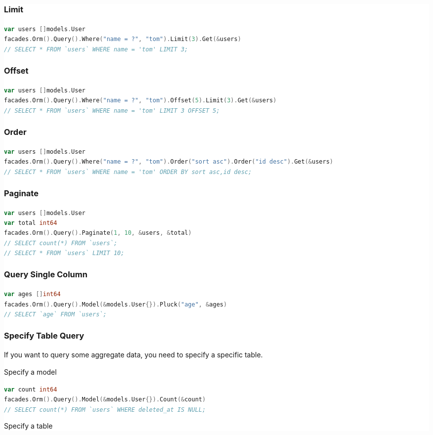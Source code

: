 ### Limit

```go
var users []models.User
facades.Orm().Query().Where("name = ?", "tom").Limit(3).Get(&users)
// SELECT * FROM `users` WHERE name = 'tom' LIMIT 3;
```

### Offset

```go
var users []models.User
facades.Orm().Query().Where("name = ?", "tom").Offset(5).Limit(3).Get(&users)
// SELECT * FROM `users` WHERE name = 'tom' LIMIT 3 OFFSET 5;
```

### Order

```go
var users []models.User
facades.Orm().Query().Where("name = ?", "tom").Order("sort asc").Order("id desc").Get(&users)
// SELECT * FROM `users` WHERE name = 'tom' ORDER BY sort asc,id desc;
```

### Paginate

```go
var users []models.User
var total int64
facades.Orm().Query().Paginate(1, 10, &users, &total)
// SELECT count(*) FROM `users`;
// SELECT * FROM `users` LIMIT 10;
```

### Query Single Column

```go
var ages []int64
facades.Orm().Query().Model(&models.User{}).Pluck("age", &ages)
// SELECT `age` FROM `users`;
```

### Specify Table Query

If you want to query some aggregate data, you need to specify a specific table.

Specify a model

```go
var count int64
facades.Orm().Query().Model(&models.User{}).Count(&count)
// SELECT count(*) FROM `users` WHERE deleted_at IS NULL;
```

Specify a table
